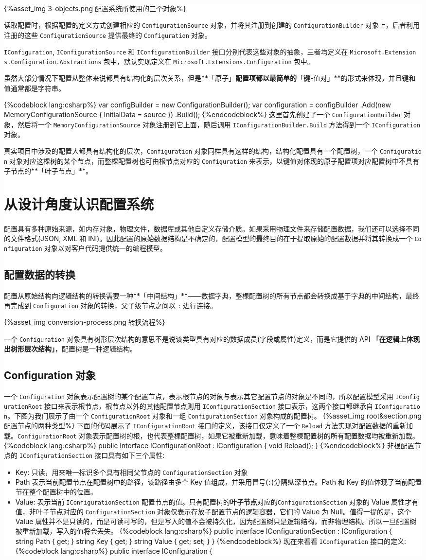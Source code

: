 {%asset_img 3-objects.png 配置系统所使用的三个对象%}

读取配置时，根据配置的定义方式创建相应的 `ConfigurationSource` 对象，并将其注册到创建的 `ConfigurationBuilder` 对象上，后者利用注册的这些 `ConfigurationSource` 提供最终的 `Configuration` 对象。

`IConfiguration`, `IConfigurationSource` 和 `IConfigurationBuilder` 接口分别代表这些对象的抽象，三者均定义在 `Microsoft.Extensions.Configuration.Abstractions` 包中，默认实现定义在 `Microsoft.Extensions.Configuration` 包中。

虽然大部分情况下配置从整体来说都具有结构化的层次关系，但是**「原子」**配置项都以最简单的**「键-值对」**的形式来体现，并且键和值通常都是字符串。

{%codeblock lang:csharp%}
var configBuilder = new ConfigurationBuilder();
var configuration = configBuilder
                    .Add(new MemoryConfigurationSource { InitialData = source })
                    .Build();
{%endcodeblock%}
这里首先创建了一个 `ConfigurationBuilder` 对象，然后将一个 `MemoryConfigurationSource` 对象注册到它上面，随后调用 `IConfigurationBuilder.Build` 方法得到一个 `IConfiguration` 对象。

真实项目中涉及的配置大都具有结构化的层次，`Configuration` 对象同样具有这样的结构，结构化配置具有一个配置树，一个 `Configuration` 对象对应这棵树的某个节点，而整棵配置树也可由根节点对应的 `Configuration` 来表示，以键值对体现的原子配置项对应配置树中不具有子节点的**「叶子节点」**。

# 从设计角度认识配置系统
配置具有多种原始来源，如内存对象，物理文件，数据库或其他自定义存储介质。如果采用物理文件来存储配置数据，我们还可以选择不同的文件格式(JSON, XML 和 INI)。因此配置的原始数据结构是不确定的，配置模型的最终目的在于提取原始的配置数据并将其转换成一个 `Configuration` 对象以对客户代码提供统一的编程模型。

## 配置数据的转换
配置从原始结构向逻辑结构的转换需要一种**「中间结构」**——数据字典，整棵配置树的所有节点都会转换成基于字典的中间结构，最终再完成到 `Configuration` 对象的转换，父子级节点之间以 `:` 进行连接。

{%asset_img conversion-process.png 转换流程%}

一个 `Configuration` 对象具有树形层次结构的意思不是说该类型具有对应的数据成员(字段或属性)定义，而是它提供的 API **「在逻辑上体现出树形层次结构」**，配置树是一种逻辑结构。
## Configuration 对象
一个 `Configuration` 对象表示配置树的某个配置节点，表示根节点的对象与表示其它配置节点的对象是不同的，所以配置模型采用 `IConfigurationRoot` 接口来表示根节点，根节点以外的其他配置节点则用 `IConfigurationSection` 接口表示，这两个接口都继承自 `IConfiguration`。下图为我们展示了由一个 `ConfigurationRoot` 对象和一组 `ConfigurationSection` 对象构成的配置树。
{%asset_img root&section.png 配置节点的两种类型%}
下面的代码展示了 `IConfigurationRoot` 接口的定义，该接口仅定义了一个 `Reload` 方法实现对配置数据的重新加载。`ConfigurationRoot` 对象表示配置树的根，也代表整棵配置树，如果它被重新加载，意味着整棵配置树的所有配置数据均被重新加载。
{%codeblock lang:csharp%}
public interface IConfigurationRoot : IConfiguration
{
    void Reload();
}
{%endcodeblock%}
非根配置节点的 `IConfigurationSection` 接口具有如下三个属性: 
- Key: 只读，用来唯一标识多个具有相同父节点的 `ConfigurationSection` 对象
- Path 表示当前配置节点在配置树中的路径，该路径由多个 Key 值组成，并采用冒号(`:`)分隔纵深节点。Path 和 Key 的值体现了当前配置节在整个配置树中的位置。
- Value: 表示当前 `IConfigurationSection` 配置节点的值。只有配置树的**叶子节点**对应的`ConfigurationSection` 对象的 Value 属性才有值，非叶子节点对应的 `ConfigurationSection` 对象仅表示存放子配置节点的逻辑容器，它们的 Value 为 Null。值得一提的是，这个 Value 属性并不是只读的，而是可读可写的，但是写入的值不会被持久化，因为配置树只是逻辑结构，而非物理结构。所以一旦配置树被重新加载，写入的值将会丢失。
{%codeblock lang:csharp%}
public interface IConfigurationSection : IConfiguration
{    
    string Path { get; }
    string Key { get; }
    string Value { get; set; }
}
{%endcodeblock%}
现在来看看 `IConfiguration` 接口的定义: 
{%codeblock lang:csharp%}
  public interface IConfiguration
  {